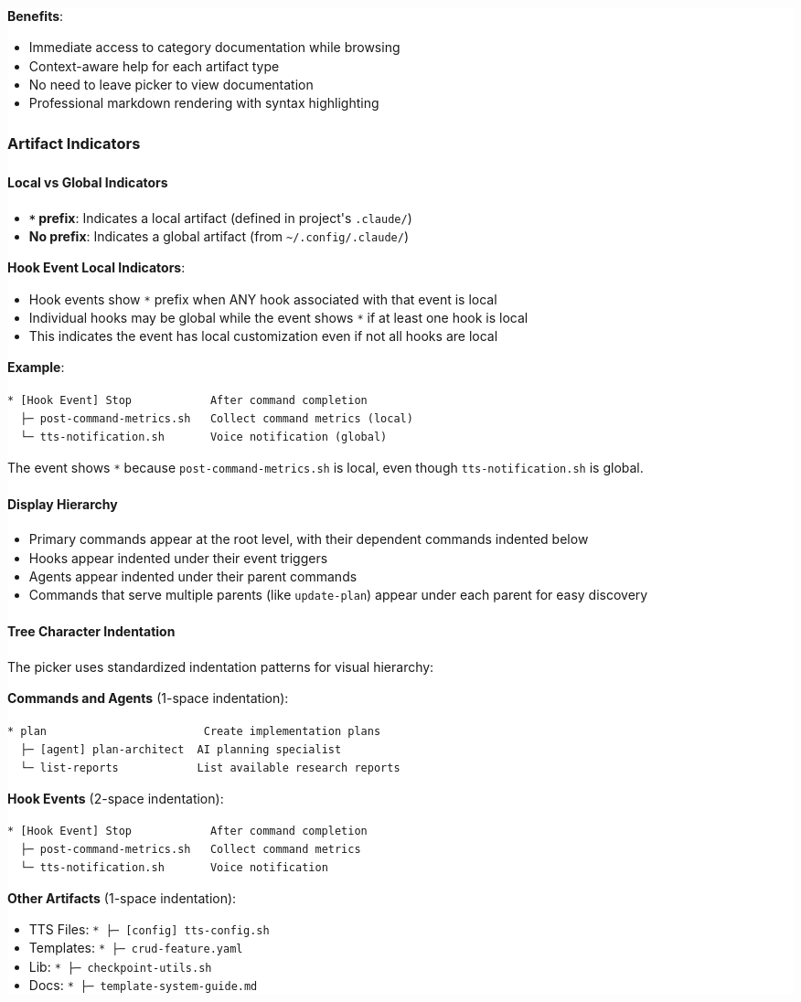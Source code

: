 **Benefits**:
- Immediate access to category documentation while browsing
- Context-aware help for each artifact type
- No need to leave picker to view documentation
- Professional markdown rendering with syntax highlighting

### Artifact Indicators

#### Local vs Global Indicators
- **`*` prefix**: Indicates a local artifact (defined in project's `.claude/`)
- **No prefix**: Indicates a global artifact (from `~/.config/.claude/`)

**Hook Event Local Indicators**:
- Hook events show `*` prefix when ANY hook associated with that event is local
- Individual hooks may be global while the event shows `*` if at least one hook is local
- This indicates the event has local customization even if not all hooks are local

**Example**:
```
* [Hook Event] Stop            After command completion
  ├─ post-command-metrics.sh   Collect command metrics (local)
  └─ tts-notification.sh       Voice notification (global)
```

The event shows `*` because `post-command-metrics.sh` is local, even though `tts-notification.sh` is global.

#### Display Hierarchy
- Primary commands appear at the root level, with their dependent commands indented below
- Hooks appear indented under their event triggers
- Agents appear indented under their parent commands
- Commands that serve multiple parents (like `update-plan`) appear under each parent for easy discovery

#### Tree Character Indentation

The picker uses standardized indentation patterns for visual hierarchy:

**Commands and Agents** (1-space indentation):
```
* plan                        Create implementation plans
  ├─ [agent] plan-architect  AI planning specialist
  └─ list-reports            List available research reports
```

**Hook Events** (2-space indentation):
```
* [Hook Event] Stop            After command completion
  ├─ post-command-metrics.sh   Collect command metrics
  └─ tts-notification.sh       Voice notification
```

**Other Artifacts** (1-space indentation):
- TTS Files: `* ├─ [config] tts-config.sh`
- Templates: `* ├─ crud-feature.yaml`
- Lib: `* ├─ checkpoint-utils.sh`
- Docs: `* ├─ template-system-guide.md`
